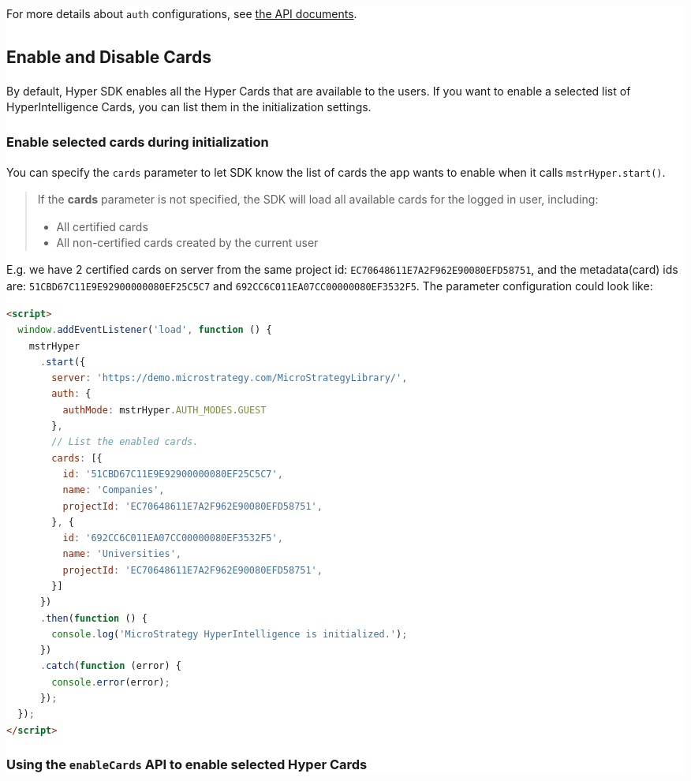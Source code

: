 For more details about `auth` configurations, see [the API documents](../api.md).

## Enable and Disable Cards

By default, Hyper SDK enables all the Hyper Cards that are available to the users. If you want to enable a selected list of HyperIntelligence Cards, you can list them in the initialization settings.

### Enable selected cards during initialization

You can specify the `cards` parameter to let SDK know the list of cards the app wants to enable when it calls `mstrHyper.start()`.
> If the **cards** parameter is not specified, the SDK will load all
> available cards for the logged in user, including:
>
> * All certified cards
> * All non-certified cards created by the current user

E.g. we have 2 certified cards on server from the same project id: `EC70648611E7A2F962E90080EFD58751`, and the metadata(card) ids are: `51CBD67C11E9E92900000080EF25C5C7` and `692CC6C011EA07CC00000080EF3532F5`. The parameter configuration could look like:

```html
<script>
  window.addEventListener('load', function () {
    mstrHyper
      .start({
        server: 'https://demo.microstrategy.com/MicroStrategyLibrary/',
        auth: {
          authMode: mstrHyper.AUTH_MODES.GUEST
        },
        // List the enabled cards.
        cards: [{
          id: '51CBD67C11E9E92900000080EF25C5C7',
          name: 'Companies',
          projectId: 'EC70648611E7A2F962E90080EFD58751',
        }, {
          id: '692CC6C011EA07CC00000080EF3532F5',
          name: 'Universities',
          projectId: 'EC70648611E7A2F962E90080EFD58751',
        }]
      })
      .then(function () {
        console.log('MicroStrategy HyperIntelligence is initialized.');
      })
      .catch(function (error) {
        console.error(error);
      });
  });
</script>
```

### Using the `enableCards` API to enable selected Hyper Cards
